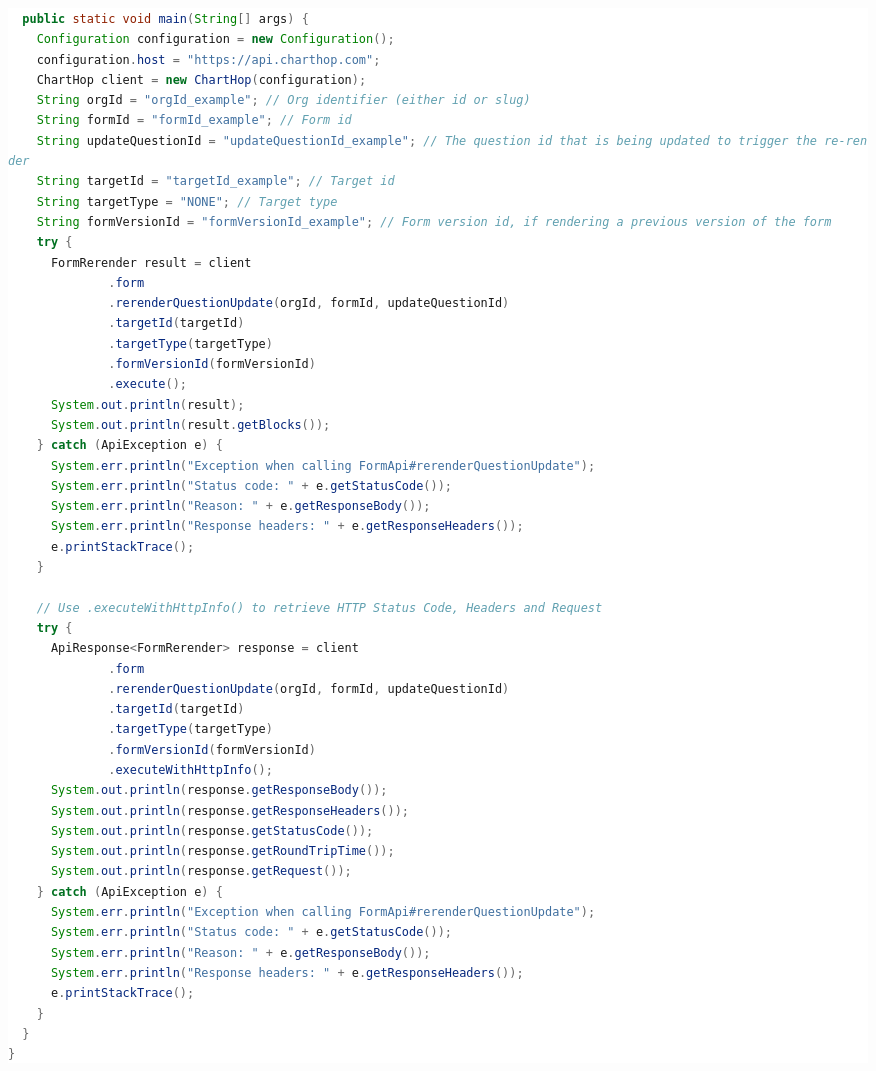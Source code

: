 ```java
  public static void main(String[] args) {
    Configuration configuration = new Configuration();
    configuration.host = "https://api.charthop.com";
    ChartHop client = new ChartHop(configuration);
    String orgId = "orgId_example"; // Org identifier (either id or slug)
    String formId = "formId_example"; // Form id
    String updateQuestionId = "updateQuestionId_example"; // The question id that is being updated to trigger the re-render
    String targetId = "targetId_example"; // Target id
    String targetType = "NONE"; // Target type
    String formVersionId = "formVersionId_example"; // Form version id, if rendering a previous version of the form
    try {
      FormRerender result = client
              .form
              .rerenderQuestionUpdate(orgId, formId, updateQuestionId)
              .targetId(targetId)
              .targetType(targetType)
              .formVersionId(formVersionId)
              .execute();
      System.out.println(result);
      System.out.println(result.getBlocks());
    } catch (ApiException e) {
      System.err.println("Exception when calling FormApi#rerenderQuestionUpdate");
      System.err.println("Status code: " + e.getStatusCode());
      System.err.println("Reason: " + e.getResponseBody());
      System.err.println("Response headers: " + e.getResponseHeaders());
      e.printStackTrace();
    }

    // Use .executeWithHttpInfo() to retrieve HTTP Status Code, Headers and Request
    try {
      ApiResponse<FormRerender> response = client
              .form
              .rerenderQuestionUpdate(orgId, formId, updateQuestionId)
              .targetId(targetId)
              .targetType(targetType)
              .formVersionId(formVersionId)
              .executeWithHttpInfo();
      System.out.println(response.getResponseBody());
      System.out.println(response.getResponseHeaders());
      System.out.println(response.getStatusCode());
      System.out.println(response.getRoundTripTime());
      System.out.println(response.getRequest());
    } catch (ApiException e) {
      System.err.println("Exception when calling FormApi#rerenderQuestionUpdate");
      System.err.println("Status code: " + e.getStatusCode());
      System.err.println("Reason: " + e.getResponseBody());
      System.err.println("Response headers: " + e.getResponseHeaders());
      e.printStackTrace();
    }
  }
}

```
